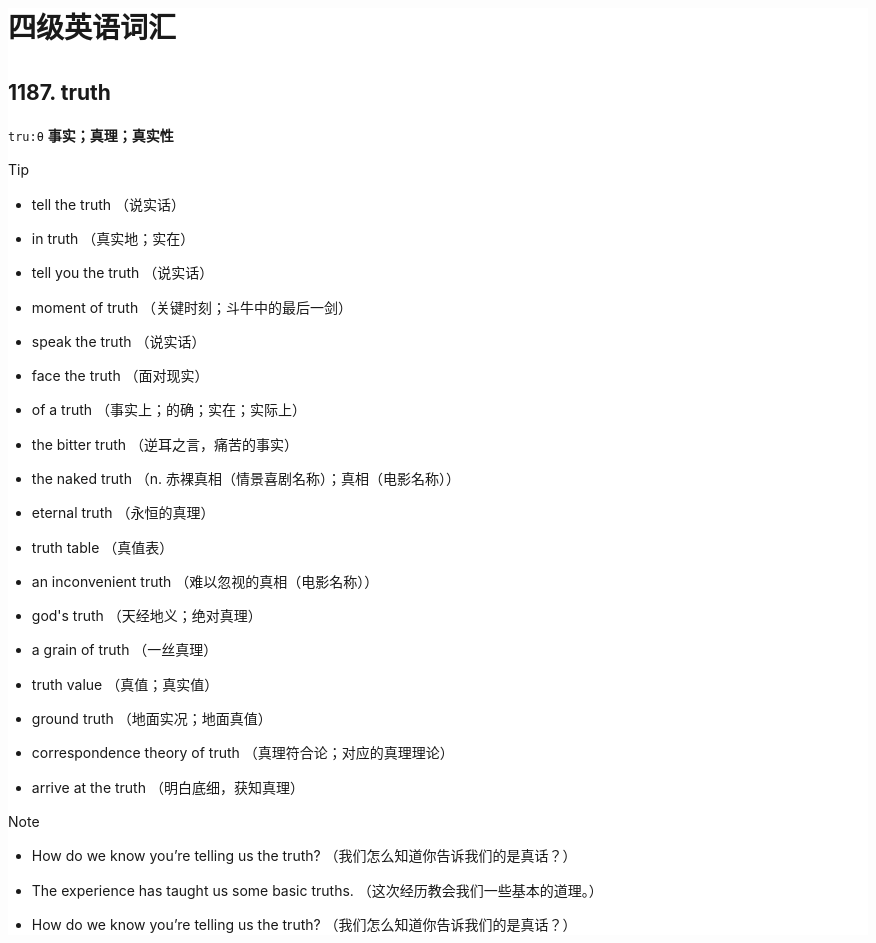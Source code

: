 # 四级英语词汇

## 1187. truth

`tru:θ`  **事实；真理；真实性**

> [!TIP]
>
> - tell the truth （说实话）
>
> - in truth （真实地；实在）
>
> - tell you the truth （说实话）
>
> - moment of truth （关键时刻；斗牛中的最后一剑）
>
> - speak the truth （说实话）
>
> - face the truth （面对现实）
>
> - of a truth （事实上；的确；实在；实际上）
>
> - the bitter truth （逆耳之言，痛苦的事实）
>
> - the naked truth （n. 赤裸真相（情景喜剧名称）；真相（电影名称））
>
> - eternal truth （永恒的真理）
>
> - truth table （真值表）
>
> - an inconvenient truth （难以忽视的真相（电影名称））
>
> - god's truth （天经地义；绝对真理）
>
> - a grain of truth （一丝真理）
>
> - truth value （真值；真实值）
>
> - ground truth （地面实况；地面真值）
>
> - correspondence theory of truth （真理符合论；对应的真理理论）
>
> - arrive at the truth （明白底细，获知真理）
>

> [!NOTE]
>
> - How do we know you’re telling us the truth? （我们怎么知道你告诉我们的是真话？）
>
> - The experience has taught us some basic truths. （这次经历教会我们一些基本的道理。）
>
> - How do we know you’re telling us the truth? （我们怎么知道你告诉我们的是真话？）
>
